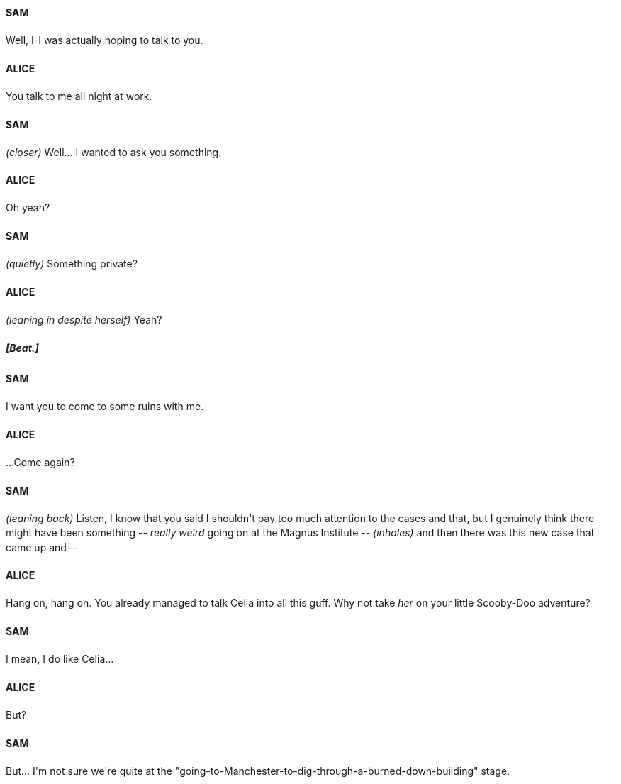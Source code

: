 #### SAM

Well, I-I was actually hoping to talk to you. 

#### ALICE

You talk to me all night at work. 

#### SAM

_(closer)_ Well... I wanted to ask you something. 

#### ALICE

Oh yeah? 

#### SAM

_(quietly)_ Something private?

#### ALICE

_(leaning in despite herself)_ Yeah?

##### [Beat.] 

#### SAM

I want you to come to some ruins with me.

#### ALICE

...Come again? 

#### SAM

_(leaning back)_ Listen, I know that you said I shouldn't pay too much attention to the cases and that, but I genuinely think there might have been something -- *really weird* going on at the Magnus Institute -- _(inhales)_ and then there was this new case that came up and --

#### ALICE

Hang on, hang on. You already managed to talk Celia into all this guff. Why not take *her* on your little Scooby-Doo adventure? 

#### SAM

I mean, I do like Celia...

#### ALICE

But? 

#### SAM

But... I'm not sure we're quite at the "going-to-Manchester-to-dig-through-a-burned-down-building" stage. 
